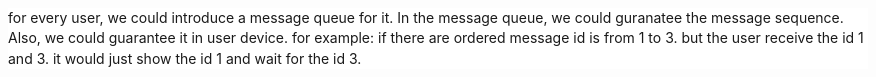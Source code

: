 for every user, we could introduce a message queue for it. In the message queue, we could guranatee the message sequence. Also, we could guarantee it in user device. for example: if there are ordered message id is from 1 to 3. but the user receive the id 1 and 3. it would just show the id 1 and wait for the id 3.
